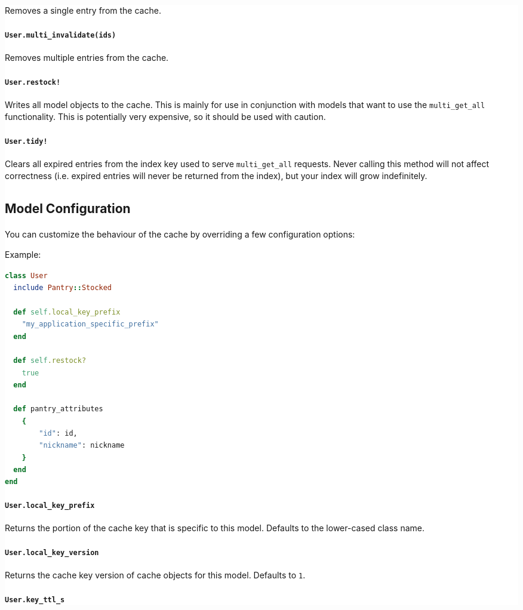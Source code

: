Removes a single entry from the cache.

#### `User.multi_invalidate(ids)`

Removes multiple entries from the cache.

#### `User.restock!`

Writes all model objects to the cache. This is mainly for use in conjunction with models that want to use the `multi_get_all` functionality. This is potentially very expensive, so it should be used with caution.

#### `User.tidy!`

Clears all expired entries from the index key used to serve `multi_get_all` requests. Never calling this method will not affect correctness (i.e. expired entries will never be returned from the index), but your index will grow indefinitely.

## Model Configuration

You can customize the behaviour of the cache by overriding a few configuration options:

Example:
```ruby
class User
  include Pantry::Stocked

  def self.local_key_prefix
    "my_application_specific_prefix"
  end

  def self.restock?
    true
  end

  def pantry_attributes
    {
        "id": id,
        "nickname": nickname
    }
  end
end
```

#### `User.local_key_prefix`

Returns the portion of the cache key that is specific to this model. Defaults to the lower-cased class name.

#### `User.local_key_version`

Returns the cache key version of cache objects for this model. Defaults to `1`.

#### `User.key_ttl_s`
